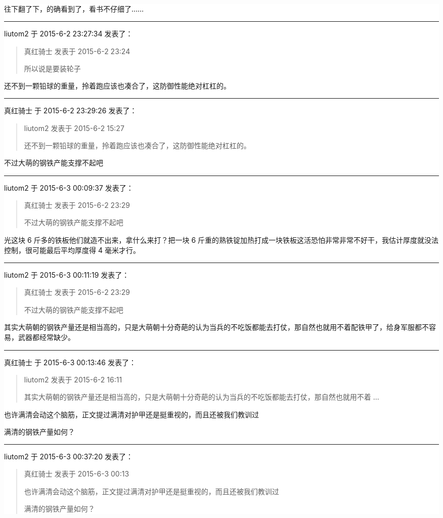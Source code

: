 往下翻了下，的确看到了，看书不仔细了……

---

liutom2 于 2015-6-2 23:27:34 发表了：

> 真红骑士 发表于 2015-6-2 23:24
>
> 所以说是要装轮子

还不到一颗铅球的重量，拎着跑应该也凑合了，这防御性能绝对杠杠的。

---

真红骑士 于 2015-6-2 23:29:26 发表了：

> liutom2 发表于 2015-6-2 15:27
>
> 还不到一颗铅球的重量，拎着跑应该也凑合了，这防御性能绝对杠杠的。

不过大萌的钢铁产能支撑不起吧

---

liutom2 于 2015-6-3 00:09:37 发表了：

> 真红骑士 发表于 2015-6-2 23:29
>
> 不过大萌的钢铁产能支撑不起吧

光这块 6 斤多的铁板他们就造不出来，拿什么来打？把一块 6 斤重的熟铁锭加热打成一块铁板这活恐怕非常非常不好干，我估计厚度就没法控制，很可能最后平均厚度得 4 毫米才行。

---

liutom2 于 2015-6-3 00:11:19 发表了：

> 真红骑士 发表于 2015-6-2 23:29
>
> 不过大萌的钢铁产能支撑不起吧

其实大萌朝的钢铁产量还是相当高的，只是大萌朝十分奇葩的认为当兵的不吃饭都能去打仗，那自然也就用不着配铁甲了，给身军服都不容易，武器都经常缺少。

---

真红骑士 于 2015-6-3 00:13:46 发表了：

> liutom2 发表于 2015-6-2 16:11
>
> 其实大萌朝的钢铁产量还是相当高的，只是大萌朝十分奇葩的认为当兵的不吃饭都能去打仗，那自然也就用不着 ...

也许满清会动这个脑筋，正文提过满清对护甲还是挺重视的，而且还被我们教训过

满清的钢铁产量如何？

---

liutom2 于 2015-6-3 00:37:20 发表了：

> 真红骑士 发表于 2015-6-3 00:13
>
> 也许满清会动这个脑筋，正文提过满清对护甲还是挺重视的，而且还被我们教训过
>
> 满清的钢铁产量如何？
